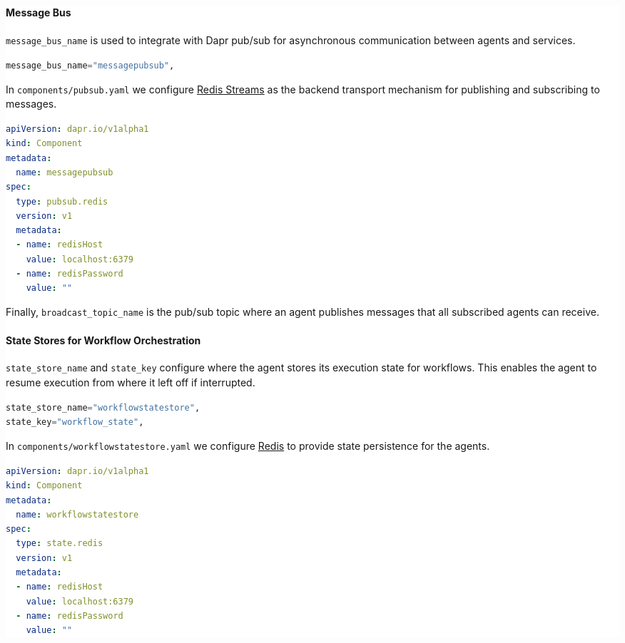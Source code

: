 #### Message Bus

`message_bus_name` is used to integrate with Dapr pub/sub for asynchronous communication between agents and services.

```python
message_bus_name="messagepubsub",
```

In `components/pubsub.yaml` we configure [Redis Streams](https://docs.dapr.io/reference/components-reference/supported-pubsub/setup-redis-pubsub/) as the backend transport mechanism for publishing and subscribing to messages.

```yaml
apiVersion: dapr.io/v1alpha1
kind: Component
metadata:
  name: messagepubsub
spec:
  type: pubsub.redis
  version: v1
  metadata:
  - name: redisHost
    value: localhost:6379
  - name: redisPassword
    value: ""
```

Finally, `broadcast_topic_name` is the pub/sub topic where an agent publishes messages that all subscribed agents can receive.

#### State Stores for Workflow Orchestration

`state_store_name` and `state_key` configure where the agent stores its execution state for workflows. This enables the agent to resume execution from where it left off if interrupted.

```python
state_store_name="workflowstatestore",
state_key="workflow_state",
```

In `components/workflowstatestore.yaml` we configure [Redis](https://docs.dapr.io/reference/components-reference/supported-state-stores/setup-redis/) to provide state persistence for the agents.

```yaml
apiVersion: dapr.io/v1alpha1
kind: Component
metadata:
  name: workflowstatestore
spec:
  type: state.redis
  version: v1
  metadata:
  - name: redisHost
    value: localhost:6379
  - name: redisPassword
    value: ""
```
